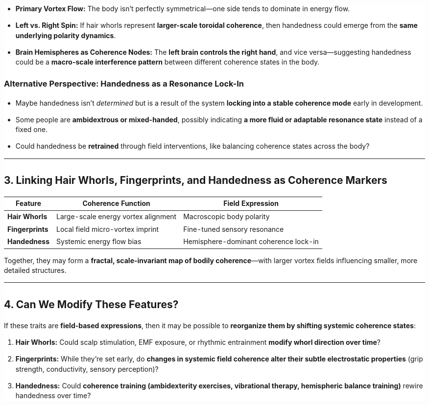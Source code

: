 - **Primary Vortex Flow:** The body isn’t perfectly symmetrical—one side tends to dominate in energy flow.
    
- **Left vs. Right Spin:** If hair whorls represent **larger-scale toroidal coherence**, then handedness could emerge from the **same underlying polarity dynamics**.
    
- **Brain Hemispheres as Coherence Nodes:** The **left brain controls the right hand**, and vice versa—suggesting handedness could be a **macro-scale interference pattern** between different coherence states in the body.
    

### **Alternative Perspective: Handedness as a Resonance Lock-In**

- Maybe handedness isn’t _determined_ but is a result of the system **locking into a stable coherence mode** early in development.
    
- Some people are **ambidextrous or mixed-handed**, possibly indicating **a more fluid or adaptable resonance state** instead of a fixed one.
    
- Could handedness be **retrained** through field interventions, like balancing coherence states across the body?
    

---

## **3. Linking Hair Whorls, Fingerprints, and Handedness as Coherence Markers**

|**Feature**|**Coherence Function**|**Field Expression**|
|---|---|---|
|**Hair Whorls**|Large-scale energy vortex alignment|Macroscopic body polarity|
|**Fingerprints**|Local field micro-vortex imprint|Fine-tuned sensory resonance|
|**Handedness**|Systemic energy flow bias|Hemisphere-dominant coherence lock-in|

Together, they may form a **fractal, scale-invariant map of bodily coherence**—with larger vortex fields influencing smaller, more detailed structures.

---

## **4. Can We Modify These Features?**

If these traits are **field-based expressions**, then it may be possible to **reorganize them by shifting systemic coherence states**:

1. **Hair Whorls:** Could scalp stimulation, EMF exposure, or rhythmic entrainment **modify whorl direction over time**?
    
2. **Fingerprints:** While they’re set early, do **changes in systemic field coherence alter their subtle electrostatic properties** (grip strength, conductivity, sensory perception)?
    
3. **Handedness:** Could **coherence training (ambidexterity exercises, vibrational therapy, hemispheric balance training)** rewire handedness over time?
    